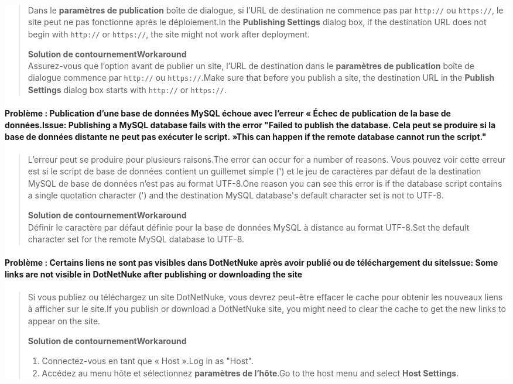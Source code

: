 > <span data-ttu-id="3eed2-385">Dans le **paramètres de publication** boîte de dialogue, si l’URL de destination ne commence pas par `http://` ou `https://`, le site peut ne pas fonctionne après le déploiement.</span><span class="sxs-lookup"><span data-stu-id="3eed2-385">In the **Publishing Settings** dialog box, if the destination URL does not begin with `http://` or `https://`, the site might not work after deployment.</span></span>
> 
> <span data-ttu-id="3eed2-386">**Solution de contournement**</span><span class="sxs-lookup"><span data-stu-id="3eed2-386">**Workaround**</span></span>  
> <span data-ttu-id="3eed2-387">Assurez-vous que l’option avant de publier un site, l’URL de destination dans le **paramètres de publication** boîte de dialogue commence par `http://` ou `https://`.</span><span class="sxs-lookup"><span data-stu-id="3eed2-387">Make sure that before you publish a site, the destination URL in the **Publish Settings** dialog box starts with `http://` or `https://`.</span></span>


#### <a name="issue-publishing-a-mysql-database-fails-with-the-error-failed-to-publish-the-database-this-can-happen-if-the-remote-database-cannot-run-the-script"></a><span data-ttu-id="3eed2-388">Problème : Publication d’une base de données MySQL échoue avec l’erreur « Échec de publication de la base de données.</span><span class="sxs-lookup"><span data-stu-id="3eed2-388">Issue: Publishing a MySQL database fails with the error "Failed to publish the database.</span></span> <span data-ttu-id="3eed2-389">Cela peut se produire si la base de données distante ne peut pas exécuter le script. »</span><span class="sxs-lookup"><span data-stu-id="3eed2-389">This can happen if the remote database cannot run the script."</span></span>

> <span data-ttu-id="3eed2-390">L’erreur peut se produire pour plusieurs raisons.</span><span class="sxs-lookup"><span data-stu-id="3eed2-390">The error can occur for a number of reasons.</span></span> <span data-ttu-id="3eed2-391">Vous pouvez voir cette erreur est si le script de base de données contient un guillemet simple (') et le jeu de caractères par défaut de la destination MySQL de base de données n’est pas au format UTF-8.</span><span class="sxs-lookup"><span data-stu-id="3eed2-391">One reason you can see this error is if the database script contains a single quotation character (') and the destination MySQL database's default character set is not to UTF-8.</span></span>
> 
> <span data-ttu-id="3eed2-392">**Solution de contournement**</span><span class="sxs-lookup"><span data-stu-id="3eed2-392">**Workaround**</span></span>  
> <span data-ttu-id="3eed2-393">Définir le caractère par défaut définie pour la base de données MySQL à distance au format UTF-8.</span><span class="sxs-lookup"><span data-stu-id="3eed2-393">Set the default character set for the remote MySQL database to UTF-8.</span></span>


#### <a name="issue-some-links-are-not-visible-in-dotnetnuke-after-publishing-or-downloading-the-site"></a><span data-ttu-id="3eed2-394">Problème : Certains liens ne sont pas visibles dans DotNetNuke après avoir publié ou de téléchargement du site</span><span class="sxs-lookup"><span data-stu-id="3eed2-394">Issue: Some links are not visible in DotNetNuke after publishing or downloading the site</span></span>

> <span data-ttu-id="3eed2-395">Si vous publiez ou téléchargez un site DotNetNuke, vous devrez peut-être effacer le cache pour obtenir les nouveaux liens à afficher sur le site.</span><span class="sxs-lookup"><span data-stu-id="3eed2-395">If you publish or download a DotNetNuke site, you might need to clear the cache to get the new links to appear on the site.</span></span>
> 
> <span data-ttu-id="3eed2-396">**Solution de contournement**</span><span class="sxs-lookup"><span data-stu-id="3eed2-396">**Workaround**</span></span>
> 
> 1. <span data-ttu-id="3eed2-397">Connectez-vous en tant que « Host ».</span><span class="sxs-lookup"><span data-stu-id="3eed2-397">Log in as "Host".</span></span>
> 2. <span data-ttu-id="3eed2-398">Accédez au menu hôte et sélectionnez **paramètres de l’hôte**.</span><span class="sxs-lookup"><span data-stu-id="3eed2-398">Go to the host menu and select **Host Settings**.</span></span>
